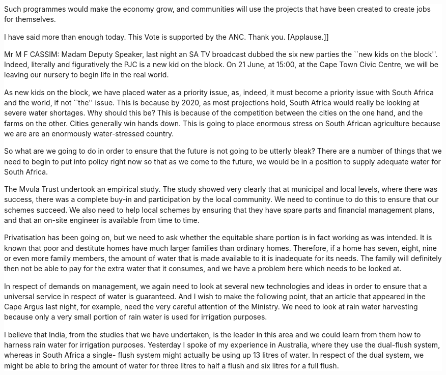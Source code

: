 Such programmes would make the economy grow, and communities will use the
projects that have been created to create jobs for themselves.

I have said more than enough today. This Vote is supported by the ANC.
Thank you. [Applause.]]

Mr M F CASSIM: Madam Deputy Speaker, last night an SA TV broadcast dubbed
the six new parties the ``new kids on the block''. Indeed, literally and
figuratively the PJC is a new kid on the block. On 21 June, at 15:00, at
the Cape Town Civic Centre, we will be leaving our nursery to begin life in
the real world.

As new kids on the block, we have placed water as a priority issue, as,
indeed, it must become a priority issue with South Africa and the world, if
not ``the'' issue. This is because by 2020, as most projections hold, South
Africa would really be looking at severe water shortages. Why should this
be? This is because of the competition between the cities on the one hand,
and the farms on the other. Cities generally win hands down. This is going
to place enormous stress on South African agriculture because we are are an
enormously water-stressed country.

So what are we going to do in order to ensure that the future is not going
to be utterly bleak? There are a number of things that we need to begin to
put into policy right now so that as we come to the future, we would be in
a position to supply adequate water for South Africa.

The Mvula Trust undertook an empirical study. The study showed very clearly
that at municipal and local levels, where there was success, there was a
complete buy-in and participation by the local community. We need to
continue to do this to ensure that our schemes succeed. We also need to
help local schemes by ensuring that they have spare parts and financial
management plans, and that an on-site engineer is available from time to
time.

Privatisation has been going on, but we need to ask whether the equitable
share portion is in fact working as was intended. It is known that poor and
destitute homes have much larger families than ordinary homes. Therefore,
if a home has seven, eight, nine or even more family members, the amount of
water that is made available to it is inadequate for its needs. The family
will definitely then not be able to pay for the extra water that it
consumes, and we have a problem here which needs to be looked at.

In respect of demands on management, we again need to look at several new
technologies and ideas in order to ensure that a universal service in
respect of water is guaranteed. And I wish to make the following point,
that an article that appeared in the Cape Argus last night, for example,
need the very careful attention of the Ministry. We need to look at rain
water harvesting because only a very small portion of rain water is used
for irrigation purposes.

I believe that India, from the studies that we have undertaken, is the
leader in this area and we could learn from them how to harness rain water
for irrigation purposes. Yesterday I spoke of my experience in Australia,
where they use the dual-flush system, whereas in South Africa a single-
flush system might actually be using up 13 litres of water. In respect of
the dual system, we might be able to bring the amount of water for three
litres to half a flush and six litres for a full flush.

